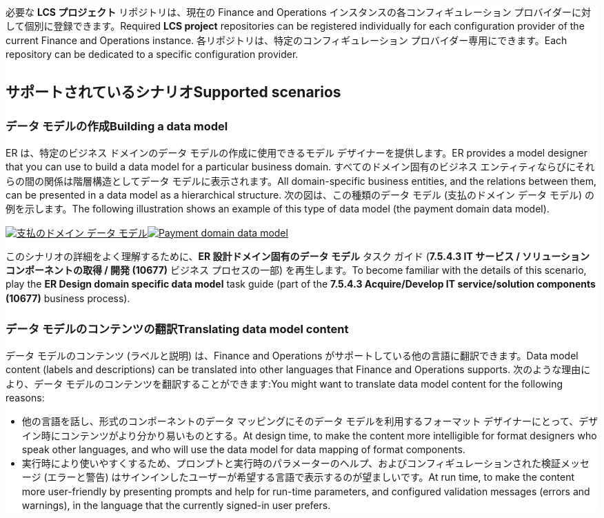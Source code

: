 <span data-ttu-id="e7265-243">必要な **LCS プロジェクト** リポジトリは、現在の Finance and Operations インスタンスの各コンフィギュレーション プロバイダーに対して個別に登録できます。</span><span class="sxs-lookup"><span data-stu-id="e7265-243">Required **LCS project** repositories can be registered individually for each configuration provider of the current Finance and Operations instance.</span></span> <span data-ttu-id="e7265-244">各リポジトリは、特定のコンフィギュレーション プロバイダー専用にできます。</span><span class="sxs-lookup"><span data-stu-id="e7265-244">Each repository can be dedicated to a specific configuration provider.</span></span>

## <a name="supported-scenarios"></a><span data-ttu-id="e7265-245">サポートされているシナリオ</span><span class="sxs-lookup"><span data-stu-id="e7265-245">Supported scenarios</span></span>
### <a name="building-a-data-model"></a><span data-ttu-id="e7265-246">データ モデルの作成</span><span class="sxs-lookup"><span data-stu-id="e7265-246">Building a data model</span></span>

<span data-ttu-id="e7265-247">ER は、特定のビジネス ドメインのデータ モデルの作成に使用できるモデル デザイナーを提供します。</span><span class="sxs-lookup"><span data-stu-id="e7265-247">ER provides a model designer that you can use to build a data model for a particular business domain.</span></span> <span data-ttu-id="e7265-248">すべてのドメイン固有のビジネス エンティティならびにそれらの間の関係は階層構造としてデータ モデルに表示されます。</span><span class="sxs-lookup"><span data-stu-id="e7265-248">All domain-specific business entities, and the relations between them, can be presented in a data model as a hierarchical structure.</span></span> <span data-ttu-id="e7265-249">次の図は、この種類のデータ モデル (支払のドメイン データ モデル) の例を示します。</span><span class="sxs-lookup"><span data-stu-id="e7265-249">The following illustration shows an example of this type of data model (the payment domain data model).</span></span>

<span data-ttu-id="e7265-250">[![支払のドメイン データ モデル](./media/ER-overview-04.png)](./media/ER-overview-04.png)</span><span class="sxs-lookup"><span data-stu-id="e7265-250">[![Payment domain data model](./media/ER-overview-04.png)](./media/ER-overview-04.png)</span></span>

<span data-ttu-id="e7265-251">このシナリオの詳細をよく理解するために、**ER 設計ドメイン固有のデータ モデル** タスク ガイド (**7.5.4.3 IT サービス / ソリューション コンポーネントの取得 / 開発 (10677)** ビジネス プロセスの一部) を再生します。</span><span class="sxs-lookup"><span data-stu-id="e7265-251">To become familiar with the details of this scenario, play the **ER Design domain specific data model** task guide (part of the **7.5.4.3 Acquire/Develop IT service/solution components (10677)** business process).</span></span>

### <a name="translating-data-model-content"></a><span data-ttu-id="e7265-252">データ モデルのコンテンツの翻訳</span><span class="sxs-lookup"><span data-stu-id="e7265-252">Translating data model content</span></span>

<span data-ttu-id="e7265-253">データ モデルのコンテンツ (ラベルと説明) は、Finance and Operations がサポートしている他の言語に翻訳できます。</span><span class="sxs-lookup"><span data-stu-id="e7265-253">Data model content (labels and descriptions) can be translated into other languages that Finance and Operations supports.</span></span> <span data-ttu-id="e7265-254">次のような理由により、データ モデルのコンテンツを翻訳することができます:</span><span class="sxs-lookup"><span data-stu-id="e7265-254">You might want to translate data model content for the following reasons:</span></span>

- <span data-ttu-id="e7265-255">他の言語を話し、形式のコンポーネントのデータ マッピングにそのデータ モデルを利用するフォーマット デザイナーにとって、デザイン時にコンテンツがより分かり易いものとする。</span><span class="sxs-lookup"><span data-stu-id="e7265-255">At design time, to make the content more intelligible for format designers who speak other languages, and who will use the data model for data mapping of format components.</span></span>
- <span data-ttu-id="e7265-256">実行時により使いやすくするため、プロンプトと実行時のパラメーターのヘルプ、およびコンフィギュレーションされた検証メッセージ (エラーと警告) はサインインしたユーザーが希望する言語で表示するのが望ましいです。</span><span class="sxs-lookup"><span data-stu-id="e7265-256">At run time, to make the content more user-friendly by presenting prompts and help for run-time parameters, and configured validation messages (errors and warnings), in the language that the currently signed-in user prefers.</span></span>
